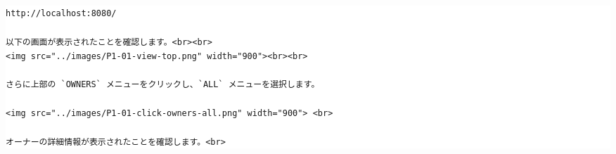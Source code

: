 	http://localhost:8080/

	以下の画面が表示されたことを確認します。<br><br>
	<img src="../images/P1-01-view-top.png" width="900"><br><br>

	さらに上部の `OWNERS` メニューをクリックし、`ALL` メニューを選択します。

	<img src="../images/P1-01-click-owners-all.png" width="900"> <br>

	オーナーの詳細情報が表示されたことを確認します。<br>
